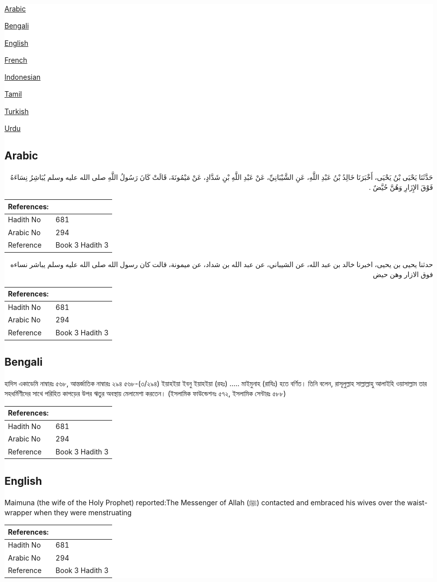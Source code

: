 [Arabic](#arabic)

[Bengali](#bengali)

[English](#english)

[French](#french)

[Indonesian](#indonesian)

[Tamil](#tamil)

[Turkish](#turkish)

[Urdu](#urdu)

## Arabic


<div dir="rtl" lang="ar" style={{fontSize:'larger',backgroundColor:'#f8f9fa',padding:20}}>
حَدَّثَنَا يَحْيَى بْنُ يَحْيَى، أَخْبَرَنَا خَالِدُ بْنُ عَبْدِ اللَّهِ، عَنِ الشَّيْبَانِيِّ، عَنْ عَبْدِ اللَّهِ بْنِ شَدَّادٍ، عَنْ مَيْمُونَةَ، قَالَتْ كَانَ رَسُولُ اللَّهِ صلى الله عليه وسلم يُبَاشِرُ نِسَاءَهُ فَوْقَ الإِزَارِ وَهُنَّ حُيَّضٌ ‏.‏
</div>
<div style={{backgroundColor:'#f8f9fa',padding:20, marginBottom: 10}}><table> <thead> <tr> <th>References:</th> <th></th> </tr> </thead> <tbody><tr><td>Hadith No</td><td>681</td></tr><tr><td>Arabic No</td><td>294</td></tr><tr><td>Reference</td><td>Book 3 Hadith 3</td></tr></tbody></table></div>


<div dir="rtl" lang="ar" style={{fontSize:'larger',backgroundColor:'#f8f9fa',padding:20}}>
حدثنا يحيى بن يحيى، اخبرنا خالد بن عبد الله، عن الشيباني، عن عبد الله بن شداد، عن ميمونة، قالت كان رسول الله صلى الله عليه وسلم يباشر نساءه فوق الازار وهن حيض
</div>
<div style={{backgroundColor:'#f8f9fa',padding:20, marginBottom: 10}}><table> <thead> <tr> <th>References:</th> <th></th> </tr> </thead> <tbody><tr><td>Hadith No</td><td>681</td></tr><tr><td>Arabic No</td><td>294</td></tr><tr><td>Reference</td><td>Book 3 Hadith 3</td></tr></tbody></table></div>

## Bengali


<div dir="ltr" lang="bn" style={{fontSize:'larger',backgroundColor:'#f8f9fa',padding:20}}>
হাদিস একাডেমি নাম্বারঃ ৫৬৮, আন্তর্জাতিক নাম্বারঃ ২৯৪ ৫৬৮-(৩/২৯৪) ইয়াহইয়া ইবনু ইয়াহইয়া (রহঃ) ..... মাইমুনাহ (রাযিঃ) হতে বর্ণিত। তিনি বলেন, রাসূলুল্লাহ সাল্লাল্লাহু আলাইহি ওয়াসাল্লাম তার সহধর্মিণীদের সাথে পরিহিত কাপড়ের উপর ঋতুর অবস্থায় মেলামেশা করতেন। (ইসলামিক ফাউন্ডেশনঃ ৫৭২, ইসলামিক সেন্টারঃ ৫৮৮)
</div>
<div style={{backgroundColor:'#f8f9fa',padding:20, marginBottom: 10}}><table> <thead> <tr> <th>References:</th> <th></th> </tr> </thead> <tbody><tr><td>Hadith No</td><td>681</td></tr><tr><td>Arabic No</td><td>294</td></tr><tr><td>Reference</td><td>Book 3 Hadith 3</td></tr></tbody></table></div>

## English


<div dir="ltr" lang="en" style={{fontSize:'larger',backgroundColor:'#f8f9fa',padding:20}}>
Maimuna (the wife of the Holy Prophet) reported:The Messenger of Allah (ﷺ) contacted and embraced his wives over the waist-wrapper when they were menstruating
</div>
<div style={{backgroundColor:'#f8f9fa',padding:20, marginBottom: 10}}><table> <thead> <tr> <th>References:</th> <th></th> </tr> </thead> <tbody><tr><td>Hadith No</td><td>681</td></tr><tr><td>Arabic No</td><td>294</td></tr><tr><td>Reference</td><td>Book 3 Hadith 3</td></tr></tbody></table></div>
